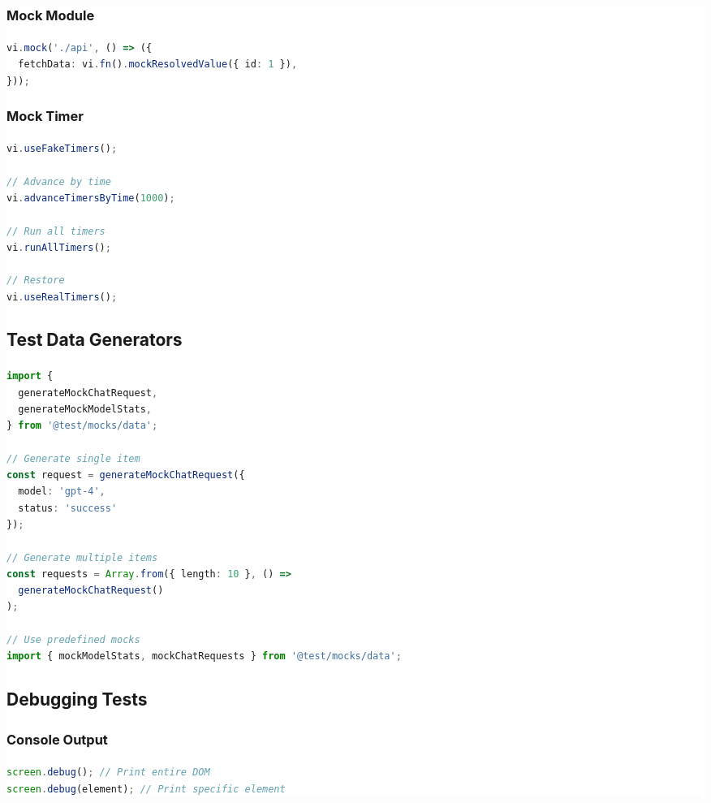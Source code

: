 ### Mock Module
```typescript
vi.mock('./api', () => ({
  fetchData: vi.fn().mockResolvedValue({ id: 1 }),
}));
```

### Mock Timer
```typescript
vi.useFakeTimers();

// Advance by time
vi.advanceTimersByTime(1000);

// Run all timers
vi.runAllTimers();

// Restore
vi.useRealTimers();
```

## Test Data Generators

```typescript
import {
  generateMockChatRequest,
  generateMockModelStats,
} from '@test/mocks/data';

// Generate single item
const request = generateMockChatRequest({
  model: 'gpt-4',
  status: 'success'
});

// Generate multiple items
const requests = Array.from({ length: 10 }, () =>
  generateMockChatRequest()
);

// Use predefined mocks
import { mockModelStats, mockChatRequests } from '@test/mocks/data';
```

## Debugging Tests

### Console Output
```typescript
screen.debug(); // Print entire DOM
screen.debug(element); // Print specific element
```
